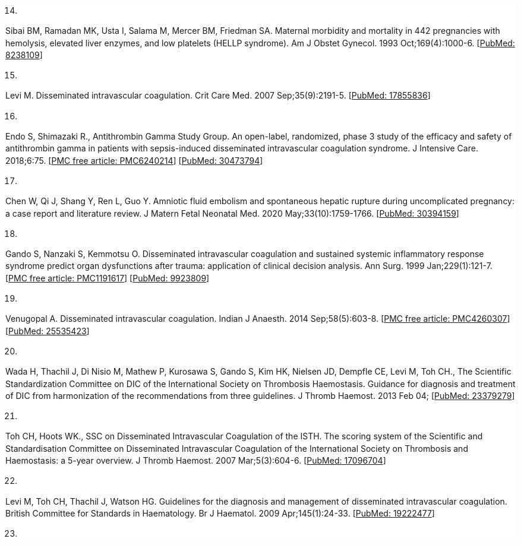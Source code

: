 14.

Sibai BM, Ramadan MK, Usta I, Salama M, Mercer BM, Friedman SA. Maternal morbidity and mortality in 442 pregnancies with hemolysis, elevated liver enzymes, and low platelets (HELLP syndrome). Am J Obstet Gynecol. 1993 Oct;169(4):1000-6. \[[PubMed: 8238109](https://pubmed.ncbi.nlm.nih.gov/8238109)\]

15.

Levi M. Disseminated intravascular coagulation. Crit Care Med. 2007 Sep;35(9):2191-5. \[[PubMed: 17855836](https://pubmed.ncbi.nlm.nih.gov/17855836)\]

16.

Endo S, Shimazaki R., Antithrombin Gamma Study Group. An open-label, randomized, phase 3 study of the efficacy and safety of antithrombin gamma in patients with sepsis-induced disseminated intravascular coagulation syndrome. J Intensive Care. 2018;6:75. \[[PMC free article: PMC6240214](/pmc/articles/PMC6240214/)\] \[[PubMed: 30473794](https://pubmed.ncbi.nlm.nih.gov/30473794)\]

17.

Chen W, Qi J, Shang Y, Ren L, Guo Y. Amniotic fluid embolism and spontaneous hepatic rupture during uncomplicated pregnancy: a case report and literature review. J Matern Fetal Neonatal Med. 2020 May;33(10):1759-1766. \[[PubMed: 30394159](https://pubmed.ncbi.nlm.nih.gov/30394159)\]

18.

Gando S, Nanzaki S, Kemmotsu O. Disseminated intravascular coagulation and sustained systemic inflammatory response syndrome predict organ dysfunctions after trauma: application of clinical decision analysis. Ann Surg. 1999 Jan;229(1):121-7. \[[PMC free article: PMC1191617](/pmc/articles/PMC1191617/)\] \[[PubMed: 9923809](https://pubmed.ncbi.nlm.nih.gov/9923809)\]

19.

Venugopal A. Disseminated intravascular coagulation. Indian J Anaesth. 2014 Sep;58(5):603-8. \[[PMC free article: PMC4260307](/pmc/articles/PMC4260307/)\] \[[PubMed: 25535423](https://pubmed.ncbi.nlm.nih.gov/25535423)\]

20.

Wada H, Thachil J, Di Nisio M, Mathew P, Kurosawa S, Gando S, Kim HK, Nielsen JD, Dempfle CE, Levi M, Toh CH., The Scientific Standardization Committee on DIC of the International Society on Thrombosis Haemostasis. Guidance for diagnosis and treatment of DIC from harmonization of the recommendations from three guidelines. J Thromb Haemost. 2013 Feb 04; \[[PubMed: 23379279](https://pubmed.ncbi.nlm.nih.gov/23379279)\]

21.

Toh CH, Hoots WK., SSC on Disseminated Intravascular Coagulation of the ISTH. The scoring system of the Scientific and Standardisation Committee on Disseminated Intravascular Coagulation of the International Society on Thrombosis and Haemostasis: a 5-year overview. J Thromb Haemost. 2007 Mar;5(3):604-6. \[[PubMed: 17096704](https://pubmed.ncbi.nlm.nih.gov/17096704)\]

22.

Levi M, Toh CH, Thachil J, Watson HG. Guidelines for the diagnosis and management of disseminated intravascular coagulation. British Committee for Standards in Haematology. Br J Haematol. 2009 Apr;145(1):24-33. \[[PubMed: 19222477](https://pubmed.ncbi.nlm.nih.gov/19222477)\]

23.
